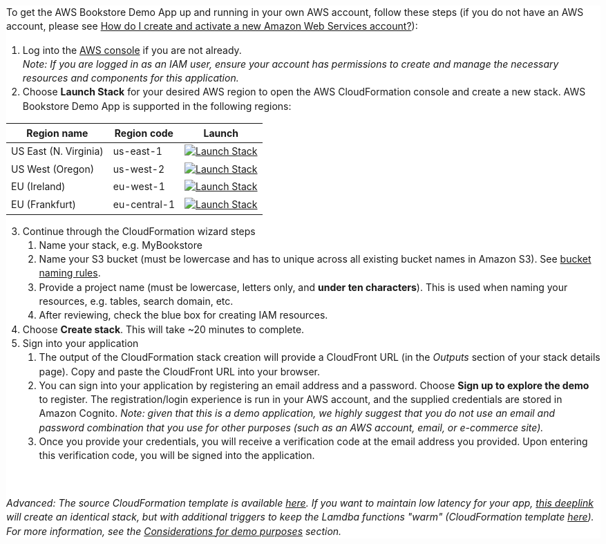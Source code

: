 To get the AWS Bookstore Demo App up and running in your own AWS account, follow these steps (if you do not have an AWS account, please see [How do I create and activate a new Amazon Web Services account?](https://aws.amazon.com/premiumsupport/knowledge-center/create-and-activate-aws-account/)):

1. Log into the [AWS console](https://console.aws.amazon.com/) if you are not already.  
*Note: If you are logged in as an IAM user, ensure your account has permissions to create and manage the necessary resources and components for this application.* 
2. Choose **Launch Stack**  for your desired AWS region to open the AWS CloudFormation console and create a new stack. AWS Bookstore Demo App is supported in the following regions:

Region name | Region code | Launch
--- | --- | ---
US East (N. Virginia) | us-east-1 | [![Launch Stack](https://cdn.rawgit.com/buildkite/cloudformation-launch-stack-button-svg/master/launch-stack.svg)](https://console.aws.amazon.com/cloudformation/home?region=us-east-1#/stacks/new?stackName=MyBookstore&templateURL=https://s3.amazonaws.com/aws-bookstore-demo/master-fullstack.yaml) 
US West (Oregon) |	us-west-2 | [![Launch Stack](https://cdn.rawgit.com/buildkite/cloudformation-launch-stack-button-svg/master/launch-stack.svg)](https://console.aws.amazon.com/cloudformation/home?region=us-west-2#/stacks/new?stackName=MyBookstore&templateURL=https://s3.amazonaws.com/aws-bookstore-demo/master-fullstack.yaml) 
EU (Ireland) |	eu-west-1 | [![Launch Stack](https://cdn.rawgit.com/buildkite/cloudformation-launch-stack-button-svg/master/launch-stack.svg)](https://console.aws.amazon.com/cloudformation/home?region=eu-west-1#/stacks/new?stackName=MyBookstore&templateURL=https://s3.amazonaws.com/aws-bookstore-demo/master-fullstack.yaml) 
EU (Frankfurt) |	eu-central-1 | [![Launch Stack](https://cdn.rawgit.com/buildkite/cloudformation-launch-stack-button-svg/master/launch-stack.svg)](https://console.aws.amazon.com/cloudformation/home?region=eu-central-1#/stacks/new?stackName=MyBookstore&templateURL=https://s3.amazonaws.com/aws-bookstore-demo/master-fullstack.yaml)

3. Continue through the CloudFormation wizard steps
    1. Name your stack, e.g. MyBookstore
    2. Name your S3 bucket (must be lowercase and has to unique across all existing bucket names in Amazon S3).  See [bucket naming rules](https://docs.aws.amazon.com/AmazonS3/latest/dev//BucketRestrictions.html#bucketnamingrules).
    3. Provide a project name (must be lowercase, letters only, and **under ten characters**).  This is used when naming your resources, e.g. tables, search domain, etc.
    4. After reviewing, check the blue box for creating IAM resources.
4. Choose **Create stack**.  This will take ~20 minutes to complete.
5. Sign into your application 
    1. The output of the CloudFormation stack creation will provide a CloudFront URL (in the *Outputs* section of your stack details page).  Copy and paste the CloudFront URL into your browser.
    2. You can sign into your application by registering an email address and a password.  Choose **Sign up to explore the demo** to register.  The registration/login experience is run in your AWS account, and the supplied credentials are stored in Amazon Cognito.  *Note: given that this is a demo application, we highly suggest that you do not use an email and password combination that you use for other purposes (such as an AWS account, email, or e-commerce site).*
    3. Once you provide your credentials, you will receive a verification code at the email address you provided. Upon entering this verification code, you will be signed into the application.

&nbsp;

*Advanced: The source CloudFormation template is available [here](https://s3.amazonaws.com/aws-bookstore-demo/master-fullstack.yaml). If you want to maintain low latency for your app, [this deeplink](https://console.aws.amazon.com/cloudformation/home?region=us-east-1#/stacks/new?stackName=MyBookstore&templateURL=https://s3.amazonaws.com/aws-bookstore-demo/master-fullstack-with-lambda-warmers.yaml) will create an identical stack, but with additional triggers to keep the Lamdba functions "warm" (CloudFormation template [here](https://s3.amazonaws.com/aws-bookstore-demo/master-fullstack-with-lambda-warmers.yaml)).  For more information, see the [Considerations for demo purposes](#considerations-for-demo-purposes) section.*
